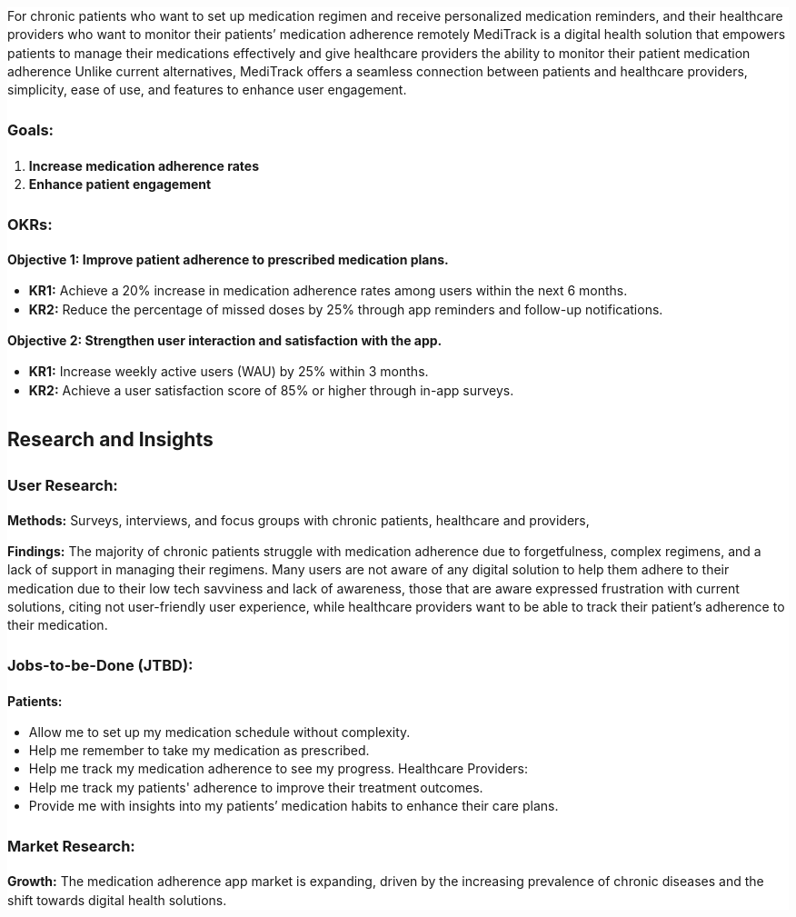 For chronic patients who want to set up medication regimen and receive personalized medication reminders, and their healthcare providers who want to monitor their patients’ medication adherence remotely
MediTrack is a digital health solution that empowers patients to manage their medications effectively and give healthcare providers the ability to monitor their patient medication adherence
Unlike current alternatives,
MediTrack offers a seamless connection between patients and healthcare providers, simplicity, ease of use, and features to enhance user engagement.

### Goals: 

1. **Increase medication adherence rates** 
1. **Enhance patient engagement**

### OKRs:

**Objective 1: Improve patient adherence to prescribed medication plans.**
- **KR1:** Achieve a 20% increase in medication adherence rates among users within the next 6 months.
- **KR2:** Reduce the percentage of missed doses by 25% through app reminders and follow-up notifications.

**Objective 2: Strengthen user interaction and satisfaction with the app.**
- **KR1:** Increase weekly active users (WAU) by 25% within 3 months.
- **KR2:** Achieve a user satisfaction score of 85% or higher through in-app surveys.

## Research and Insights

### User Research: 

**Methods:** Surveys, interviews, and focus groups with chronic patients, healthcare and providers, 

**Findings:** The majority of chronic patients struggle with medication adherence due to forgetfulness, complex regimens, and a lack of support in managing their regimens. Many users are not aware of any digital solution to help them adhere to their medication due to their low tech savviness and lack of awareness, those that are aware expressed frustration with current solutions, citing not user-friendly user experience, while healthcare providers want to be able to track their patient’s adherence to their medication. 

### Jobs-to-be-Done (JTBD):

**Patients:**
- Allow me to set up my medication schedule without complexity.
- Help me remember to take my medication as prescribed.
- Help me track my medication adherence to see my progress.
Healthcare Providers:
- Help me track my patients' adherence to improve their treatment outcomes.
- Provide me with insights into my patients’ medication habits to enhance their care plans.

### Market Research:
**Growth:** The medication adherence app market is expanding, driven by the increasing prevalence of chronic diseases and the shift towards digital health solutions.
